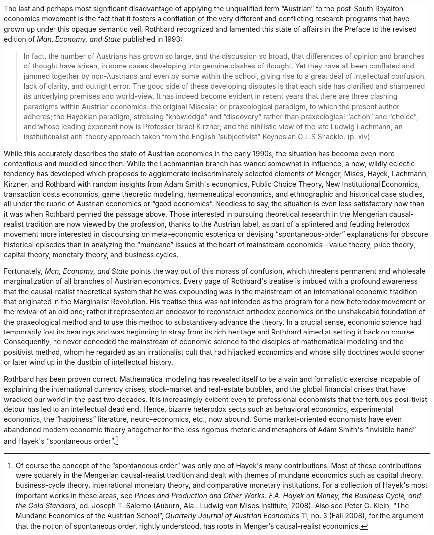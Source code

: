 The last and perhaps most significant disadvantage of applying the unqualified term “Austrian” to the post-South Royalton economics movement is the fact that it fosters a conflation of the very different and conflicting research programs that have grown up under this opaque semantic veil. Rothbard recognized and lamented this state of affairs in the Preface to the revised edition of *Man, Economy, and State* published in 1993:

> In fact, the number of Austrians has grown so large, and the discussion so broad, that differences of opinion and branches of thought have arisen, in some cases developing into genuine clashes of thought. Yet they have all been conflated and jammed together by non-Austrians and even by some within the school, giving rise to a great deal of intellectual confusion, lack of clarity, and outright error. The good side of these developing disputes is that each side has clarified and sharpened its underlying premises and world-view. It has indeed become evident in recent years that there are three clashing paradigms within Austrian economics: the original Misesian or praxeological paradigm, to which the present author adheres; the Hayekian paradigm, stressing “knowledge” and “discovery” rather than praxeological “action” and “choice”, and whose leading exponent now is Professor Israel Kirzner; and the nihilistic view of the late Ludwig Lachmann, an institutionalist anti-theory approach taken from the English “subjectivist” Keynesian G.L.S Shackle. (p. xiv)

While this accurately describes the state of Austrian economics in the early 1990s, the situation has become even more contentious and muddled since then. While the Lachmannian branch has waned somewhat in influence, a new, wildly eclectic tendency has developed which proposes to agglomerate indiscriminately selected elements of Menger, Mises, Hayek, Lachmann, Kirzner, and Rothbard with random insights from Adam Smith's economics, Public Choice Theory, New Institutional Economics, transaction costs economics, game theoretic modeling, hermeneutical economics, and ethnographic and historical case studies, all under the rubric of Austrian economics or “good economics”. Needless to say, the situation is even less satisfactory now than it was when Rothbard penned the passage above. Those interested in pursuing theoretical research in the Mengerian causal-realist tradition are now viewed by the profession, thanks to the Austrian label, as part of a splintered and feuding heterodox movement more interested in discoursing on meta-economic esoterica or devising “spontaneous-order” explanations for obscure historical episodes than in analyzing the “mundane” issues at the heart of mainstream economics—value theory, price theory, capital theory, monetary theory, and business cycles.

Fortunately, *Man, Economy, and State* points the way out of this morass of confusion, which threatens permanent and wholesale marginalization of all branches of Austrian economics. Every page of Rothbard's treatise is imbued with a profound awareness that the causal-realist theoretical system that he was expounding was in the mainstream of an international economic tradition that originated in the Marginalist Revolution. His treatise thus was not intended as the program for a new heterodox movement or the revival of an old one; rather it represented an endeavor to reconstruct orthodox economics on the unshakeable foundation of the praxeological method and to use this method to substantively advance the theory. In a crucial sense, economic science had temporarily lost its bearings and was beginning to stray from its rich heritage and Rothbard aimed at setting it back on course. Consequently, he never conceded the mainstream of economic science to the disciples of mathematical modeling and the positivist method, whom he regarded as an irrationalist cult that had hijacked economics and whose silly doctrines would sooner or later wind up in the dustbin of intellectual history.

Rothbard has been proven correct. Mathematical modeling has revealed itself to be a vain and formalistic exercise incapable of explaining the international currency crises, stock-market and real-estate bubbles, and the global financial crises that have wracked our world in the past two decades. It is increasingly evident even to professional economists that the tortuous posi-tivist detour has led to an intellectual dead end. Hence, bizarre heterodox sects such as behavioral economics, experimental economics, the “happiness” literature, neuro-economics, etc., now abound. Some market-oriented economists have even abandoned modern economic theory altogether for the less rigorous rhetoric and metaphors of Adam Smith's “invisible hand” and Hayek's “spontaneous order”.[^53]


[^0]: The Introduction draws substantially on the information and resources found in the Murray N. Rothbard Papers. The Rothbard Papers are currently held at the Ludwig von Mises Institute, Auburn, Alabama, and include, among other materials, Murray Rothbard's letters and correspondence (1940–1994), memos and unpublished essays (1945–1994), and drafts of published works.
[^3]: Richard Cantillon, *Essai sur la Nature du commerce en Général*, ed. and trans. Henry Higgs (New York: Augustus M. Kelley, 1964).
[^4]: Carl Menger, *Principles of Economics*, trans. James Dingwall and Bert E. Hoselitz (New York: New York University Press, 1981). Menger had worked as an economic journalist and market analyst for daily newspapers on and off for over a decade. For an overview of Menger's life and thought see Joseph T. Salerno, “Carl Menger: The Founding of the Austrian School”, in Randall G. Holcombe, ed., *15 Great Austrian Economists* (Auburn, Ala.: Ludwig von Mises Institute, 1999), pp. 71–100 and the sources cited therein.
[^5]: Thus in his Preface to the book, Menger (*Principles*, p. 49) wrote,  
[^6]: For the factors underlying the rise and decline of the early Austrian School, see Joseph T. Salerno, “The Place of Mises's *Human Action* in the Development of Modern Economic Thought”, *Quarterly Journal of Austrian Economics* 2, no. 1 (Spring 1999): 35–65.
[^7]: Indeed, in the Preface to this treatise, Rothbard laments the demise of “the old-fashioned treatise on economic ‘principles’ “ after World War One and the ensuing progressive disintegration of economics, including economic theory, into compartmentalized sub-disciplines. On the factors that exacerbated this fragmentation of economics after World War Two, see Joseph T. Salerno, “Economics: Vocation or Profession”, Ludwig von Mises Institute Daily Article (November 17, 2004), available at [http://mises.org/library/economics-vocation-or-profession](http://mises.org/library/economics-vocation-or-profession).
[^8]: Ludwig von Mises, *Human Action: A Treatise on Economics*, Scholar's Edition (Auburn, Ala.: Ludwig von Mises Institute, 1998).
[^9]: On the reasons for this, see Salerno “The Place of Mises's *Human Action*”, pp. 59–61. The books that molded postwar economics were cut from a completely different cloth than Mises's treatise and dealt primarily with the formal techniques, rather than the substance, of economic theory. These included, especially: J.R. Hicks, *Value and Capital: An Inquiry into Some Fundamental Principles of Economics Theory*, 2nd ed. (New York: Oxford University Press, 1946); Paul A. Samuelson, *Foundations of Economic Analysis* (Cambridge, Mass.: Harvard University Press, 1947); and George J. Stigler, *The Theory of Price* (New York: Macmillan, 1947).
[^10]: Rothbard's central role in the modern revival of Austrian economics is detailed in Joseph T. Salerno, “The Rebirth of Austrian Economics—In Light of Austrian Economics”, *Quarterly Journal of Austrian Economics* 5, no. 4 (Winter 2002): 111–28.
[^11]: Rothbard to H. Cornuelle, June 28, 1952; Rothbard Papers.
[^12]: Rothbard to H. Cornuelle, March 14, 1951; Rothbard Papers. “What McCulloch did for Ricardo” refers to John Ramsay McCulloch's *Principles of Political Economy* (New York: Augustus M. Kelley, [1864] 1965).
[^13]: Ibid.
[^14]: Rothbard to R. Cornuelle, August 9, 1954; Rothbard Papers.
[^15]: Rothbard to H. Cornuelle, June 28, 1952; Rothbard Papers.
[^16]: Ludwig von Mises, “*Man, Economy and State: A New Treatise on Economics*”, in idem, *Economic Freedom and Interventionism: An Anthology of Articles and Essays*, ed. Bettina Bien Greaves (Irvington-on-Hudson, N.Y.: The Foundation for Economic Education, 1990), pp. 155–56.
[^17]: Ibid., pp. 156–57.
[^18]: The following statement is indicative of Mises's attitude in this respect: “There never lived at the same time more than a score of men whose work contributed anything essential to economics” (Mises, *Human Action*, p. 869).
[^19]: Rothbard to R. Cornuelle, memo: “Textbook or Treatise?”; Rothbard Papers.
[^20]: In *Human Action*, Mises avoided a deep analysis of the time-spanning structure of production, perhaps because he associated it with the concept of the backward-looking “average period of production” in Böhm-Bawerk's work which he criticized (Mises, *Human Action*, pp. 485–86).
[^21]: Mises, *Human Action*, p. 3.
[^22]: Ludwig von Mises, *Epistemological Problems of Economics*, 3rd ed. (Auburn, Ala.: Ludwig von Mises Institute, 2003), p. 228.
[^23]: Ibid., p. 175.
[^24]: Ludwig von Mises, *The Historical Setting of the Austrian School of Economics*, 2nd ed. (Auburn, Ala.: Ludwig von Mises Institute, 1984), p. 41.
[^25]: For an overview and critique of this nihilist turn in economics, see David Gordon, *[Hermeneutics Versus Austrian Economics]( http://mises.org/library/hermeneutics-versus-austrian-economics)* (Auburn, Ala.: Ludwig von Mises Institute, 1986); Hans-Hermann Hoppe, "[In Defense of Extreme Rationalism: Thoughts on Donald McCloskey's *The Rhetoric of Economics*]( http://mises.org/library/defense-extreme-rationalism-thoughts-donald-mccloskys-rhetoric-economics)”, *Review of Austrian Economic*s 3 (1989): 179–214; and Murray N. Rothbard, “The Hermeneutical Invasion of Philosophy and Economics”, in idem, *The Logic of Action Two: Applications and Criticism from the Austrian School* (Lyme, N.H.: Edward Elgar, 1997), pp. 275–93.
[^26]: Rothbard, *Man, Economy, and State*, p. xcii.
[^27]: Ibid., p. 357.
[^28]: Ibid., p. xciii.
[^29]: Philip H. Wicksteed, *The Common Sense of Political Economy and Selected Papers and Reviews on Economic Theory*, ed. Lionel Robbins, 2 vols. (New York: Augustus M. Kelley, 1967); Frank A. Fetter, *The Principles of Economics with Applications to Practical Problems* (New York: The Century Co., 1910); F.W. Taussig, *Principles of Economics*, 2 vols. (New York: The Macmillan Company, 1911). Rothbard did not consider Human Action an “old-style Principles” because “it assumes considerable previous economic knowledge and includes within its spacious confines numerous philosophic and historical insights” (Rothbard, *Man, Economy, and State*, p. xciii).
[^30]: Rothbard, *Man, Economy, and State*, p. xciii.
[^31]: Ibid., p. xciii.
[^32]: Mises, *Human Action*, p. 65.
[^33]: Ibid., pp. 237–38.
[^34]: Ibid., pp. 237–57.
[^35]: While this construct is highly unrealistic, it is not unrealizable like the evenly rotating economy (ERE), which abstracts completely from change and uncertainty and is used to analytically isolate interest income and the capitalist function which earns it from entrepreneurial profit. Thus a world in which every factor is suited for one and only one task is not inconceivable or logically contradictory. In contrast, the ERE is indeed an unrealizable and self-contradictory construct. It describes a world in which, for example, the future is known with perfect certainty but action, which is always aimed at changing the future, occurs; and agents hold money balances despite the absence of uncertainty regarding the temporal pattern of their future receipts and expenditures. This is not to imply that proximity to reality makes one imaginary construct better or more useful than another; the sole test of a construct's usefulness is the aid it gives to thought in deducing the causal laws operating in real markets.
[^36]: For the explanation of this construct and its variations and the elaboration of its implications, see *Rothbard, Man, Economy, and State*, pp. 329–66.
[^37]: This conclusion of the exhaustion of the income from production among wages, rents, and interest receipts holds true only under the assumption that future market conditions are known with certainty. Once this assumption is dropped and the possibility is admitted of overvaluation or undervaluation of the complements of specific factors by capitalist investors, entrepreneurial profits and losses enter the picture. However, in a world of purely specific factors such profits and losses would not have an allocative function because, by definition, factors cannot shift between production processes. More importantly, it becomes clear that such incomes accrue to the capitalists alone and that, therefore, in the real world of uncertainty, the functions of capitalist and entrepreneur are integrated in the same agent.
[^38]: Mises, *Human Action*, p. 238.
[^39]: Rothbard, *Man, Economy, and State*, p. xcii. While Marshall utilized the method of imaginary constructions, his aversion to lengthy step-by-step deduction runs afoul of Mises's warning: that it is “a method very difficult to handle because it can easily result in fallacious syllogisms. It leads along a sharp edge; on both sides yawns the chasm of absurdity and nonsense” (Mises, *Human Action*, p. 238).
[^40]: Paul Samuelson, “My Life Philosophy: Policy Credos and Working Ways”, in Michael Szenberg, ed., *Eminent Economists: Their Life Philosophies* (New York: Cambridge University Press, 1993), p. 241.
[^41]: Paul Samuelson, *Foundations of Economic Analysis*, 2nd ed. (New York: Atheneum, 1976), p. 4.
[^42]: Paul Samuelson, “International Factor Price Equalisation Once Again”, in *The American Economics Association, Readings in International Economics* (Homewood, Ill.: Richard D. Irwin, 1968), pp. 58; and idem, “My Life Philosophy”, p. 241.
[^43]: Samuelson, “My Life Philosophy”, p. 243.
[^44]: Samuelson, “My Life Philosophy”, p. 243.
[^45]: Milton Friedman, “The Methodology of Positive Economics”, in idem, *Essays in Positive Economics* (Chicago: University of Chicago Press, 1970), pp. 1–43. Some methodologists have argued that Friedmanite-positivist methodology shares little more than vocabulary with Popper's philosophy of science. For example, see Lawrence A. Boland, *The Foundations of Economic Method* (Boston: Allen & Unwin, 1982), pp. 155–96.
[^46]: Mark Blaug, *Economic Theory in Retrospect*, 4th ed. (New York: Cambridge University Press, 1986), p. 3.
[^47]: Actually some of the references in the present edition are to works published after 1962, because this volume includes *Power and Market* which was originally written as the third volume of *Man, Economy, and State*, but was published separately eight years later. For the story behind the editorial decision to truncate *Man, Economy, and State* and publish it as two volumes and Rothbard's reaction to it, see Stromberg, pp. lxv–lxxi.
[^48]: André Gabor and I.F. Pearce, “A New Approach to the Theory of the Firm”, *Oxford Economic Papers* 54 (October 1952): 252–65; idem, “The Place of Money Capital in the Theory of Production”, *Quarterly Journal of Economics* 72 (November 1958): 537–57.
[^49]: Roy Harrod, “Theory of Profit”, in idem, *Economic Essays* (New York, Harcourt and Brace & Co., 1952), pp. 190–95. For a detailed discussion of Rothbard's concept of decision-making rent and its significance for the theories of entrepreneurship and the firm, see Joseph T. Salerno, “The Entrepreneur: Real and Imagined”, *Quarterly Journal of Austrian Economics* 11 (3).
[^50]: Lawrence Abbott, *Quality and Competition: An Essay on Economic Theory* (Westport, Conn.: Greenwood Press, 1973).
[^51]: Rothbard, *Man, Economy and State*, p. 666, fn. 28.
[^52]: Rothbard to R. Cornuelle, memo: “Textbook or Treatise?”; Rothbard Papers.
[^53]: Of course the concept of the “spontaneous order” was only one of Hayek's many contributions. Most of these contributions were squarely in the Mengerian causal-realist tradition and dealt with themes of mundane economics such as capital theory, business-cycle theory, international monetary theory, and comparative monetary institutions. For a collection of Hayek's most important works in these areas, see *Prices and Production and Other Works: F.A. Hayek on Money, the Business Cycle, and the Gold Standard*, ed. Joseph T. Salerno (Auburn, Ala.: Ludwig von Mises Institute, 2008). Also see Peter G. Klein, “The Mundane Economics of the Austrian School”, *Quarterly Journal of Austrian Economics* 11, no. 3 (Fall 2008), for the argument that the notion of spontaneous order, rightly understood, has roots in Menger's causal-realist economics.